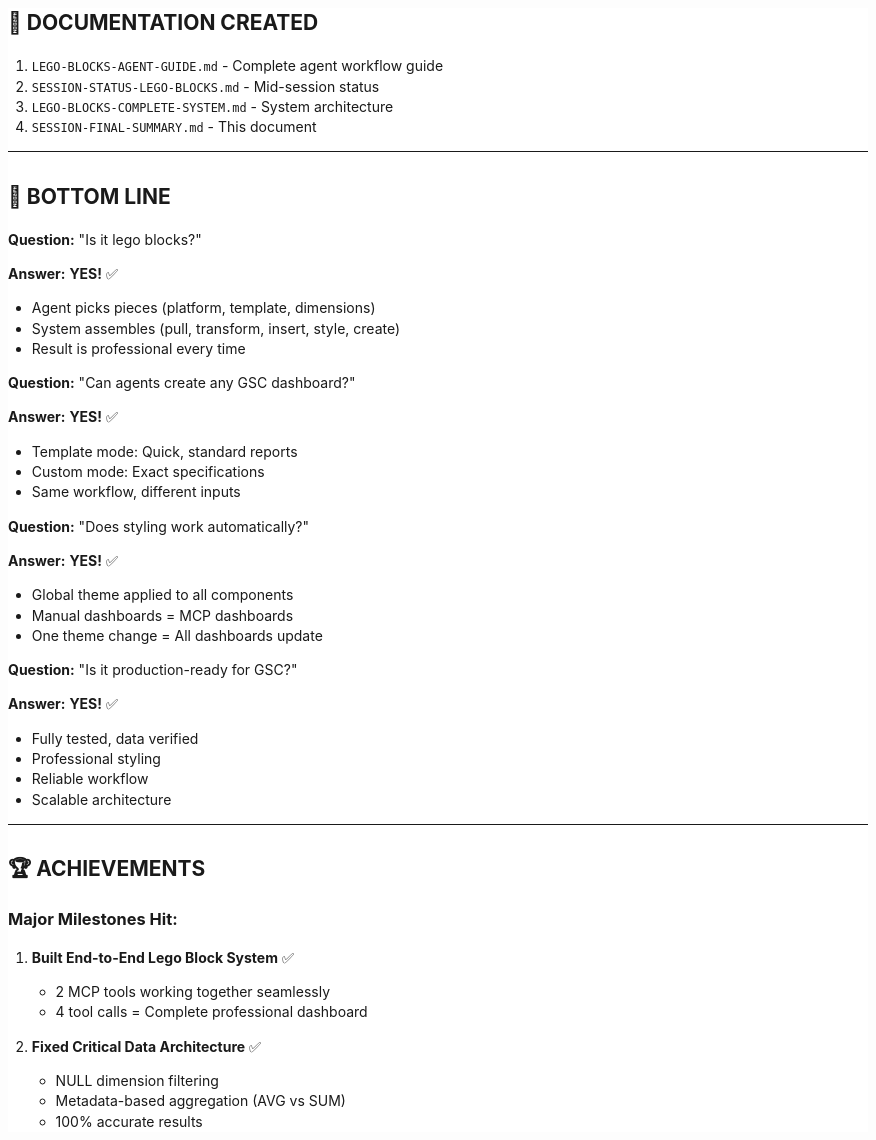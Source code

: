 ## 📖 DOCUMENTATION CREATED

1. `LEGO-BLOCKS-AGENT-GUIDE.md` - Complete agent workflow guide
2. `SESSION-STATUS-LEGO-BLOCKS.md` - Mid-session status
3. `LEGO-BLOCKS-COMPLETE-SYSTEM.md` - System architecture
4. `SESSION-FINAL-SUMMARY.md` - This document

---

## 🎯 BOTTOM LINE

**Question:** "Is it lego blocks?"

**Answer:** **YES!** ✅

- Agent picks pieces (platform, template, dimensions)
- System assembles (pull, transform, insert, style, create)
- Result is professional every time

**Question:** "Can agents create any GSC dashboard?"

**Answer:** **YES!** ✅

- Template mode: Quick, standard reports
- Custom mode: Exact specifications
- Same workflow, different inputs

**Question:** "Does styling work automatically?"

**Answer:** **YES!** ✅

- Global theme applied to all components
- Manual dashboards = MCP dashboards
- One theme change = All dashboards update

**Question:** "Is it production-ready for GSC?"

**Answer:** **YES!** ✅

- Fully tested, data verified
- Professional styling
- Reliable workflow
- Scalable architecture

---

## 🏆 ACHIEVEMENTS

### Major Milestones Hit:

1. **Built End-to-End Lego Block System** ✅
   - 2 MCP tools working together seamlessly
   - 4 tool calls = Complete professional dashboard

2. **Fixed Critical Data Architecture** ✅
   - NULL dimension filtering
   - Metadata-based aggregation (AVG vs SUM)
   - 100% accurate results
